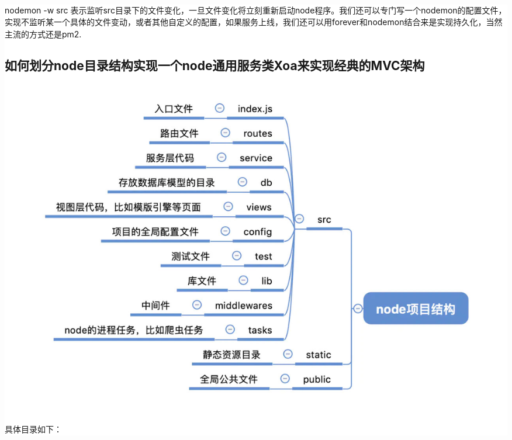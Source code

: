 nodemon -w src 表示监听src目录下的文件变化，一旦文件变化将立刻重新启动node程序。我们还可以专门写一个nodemon的配置文件，实现不监听某一个具体的文件变动，或者其他自定义的配置，如果服务上线，我们还可以用forever和nodemon结合来是实现持久化，当然主流的方式还是pm2.



## 如何划分node目录结构实现一个node通用服务类Xoa来实现经典的MVC架构
![1](../resources/images/node/directory-structure.jpg)

具体目录如下：
